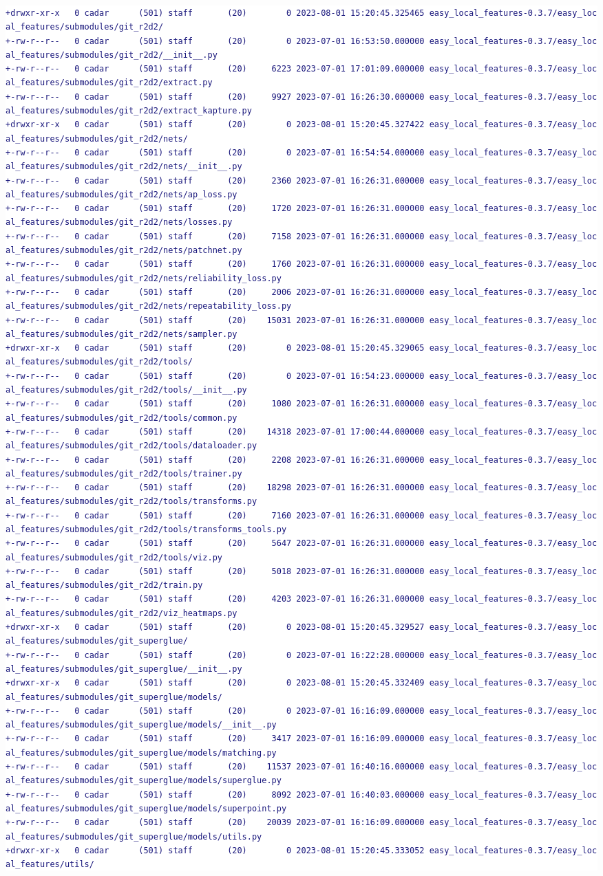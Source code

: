 ```diff
+drwxr-xr-x   0 cadar      (501) staff       (20)        0 2023-08-01 15:20:45.325465 easy_local_features-0.3.7/easy_local_features/submodules/git_r2d2/
+-rw-r--r--   0 cadar      (501) staff       (20)        0 2023-07-01 16:53:50.000000 easy_local_features-0.3.7/easy_local_features/submodules/git_r2d2/__init__.py
+-rw-r--r--   0 cadar      (501) staff       (20)     6223 2023-07-01 17:01:09.000000 easy_local_features-0.3.7/easy_local_features/submodules/git_r2d2/extract.py
+-rw-r--r--   0 cadar      (501) staff       (20)     9927 2023-07-01 16:26:30.000000 easy_local_features-0.3.7/easy_local_features/submodules/git_r2d2/extract_kapture.py
+drwxr-xr-x   0 cadar      (501) staff       (20)        0 2023-08-01 15:20:45.327422 easy_local_features-0.3.7/easy_local_features/submodules/git_r2d2/nets/
+-rw-r--r--   0 cadar      (501) staff       (20)        0 2023-07-01 16:54:54.000000 easy_local_features-0.3.7/easy_local_features/submodules/git_r2d2/nets/__init__.py
+-rw-r--r--   0 cadar      (501) staff       (20)     2360 2023-07-01 16:26:31.000000 easy_local_features-0.3.7/easy_local_features/submodules/git_r2d2/nets/ap_loss.py
+-rw-r--r--   0 cadar      (501) staff       (20)     1720 2023-07-01 16:26:31.000000 easy_local_features-0.3.7/easy_local_features/submodules/git_r2d2/nets/losses.py
+-rw-r--r--   0 cadar      (501) staff       (20)     7158 2023-07-01 16:26:31.000000 easy_local_features-0.3.7/easy_local_features/submodules/git_r2d2/nets/patchnet.py
+-rw-r--r--   0 cadar      (501) staff       (20)     1760 2023-07-01 16:26:31.000000 easy_local_features-0.3.7/easy_local_features/submodules/git_r2d2/nets/reliability_loss.py
+-rw-r--r--   0 cadar      (501) staff       (20)     2006 2023-07-01 16:26:31.000000 easy_local_features-0.3.7/easy_local_features/submodules/git_r2d2/nets/repeatability_loss.py
+-rw-r--r--   0 cadar      (501) staff       (20)    15031 2023-07-01 16:26:31.000000 easy_local_features-0.3.7/easy_local_features/submodules/git_r2d2/nets/sampler.py
+drwxr-xr-x   0 cadar      (501) staff       (20)        0 2023-08-01 15:20:45.329065 easy_local_features-0.3.7/easy_local_features/submodules/git_r2d2/tools/
+-rw-r--r--   0 cadar      (501) staff       (20)        0 2023-07-01 16:54:23.000000 easy_local_features-0.3.7/easy_local_features/submodules/git_r2d2/tools/__init__.py
+-rw-r--r--   0 cadar      (501) staff       (20)     1080 2023-07-01 16:26:31.000000 easy_local_features-0.3.7/easy_local_features/submodules/git_r2d2/tools/common.py
+-rw-r--r--   0 cadar      (501) staff       (20)    14318 2023-07-01 17:00:44.000000 easy_local_features-0.3.7/easy_local_features/submodules/git_r2d2/tools/dataloader.py
+-rw-r--r--   0 cadar      (501) staff       (20)     2208 2023-07-01 16:26:31.000000 easy_local_features-0.3.7/easy_local_features/submodules/git_r2d2/tools/trainer.py
+-rw-r--r--   0 cadar      (501) staff       (20)    18298 2023-07-01 16:26:31.000000 easy_local_features-0.3.7/easy_local_features/submodules/git_r2d2/tools/transforms.py
+-rw-r--r--   0 cadar      (501) staff       (20)     7160 2023-07-01 16:26:31.000000 easy_local_features-0.3.7/easy_local_features/submodules/git_r2d2/tools/transforms_tools.py
+-rw-r--r--   0 cadar      (501) staff       (20)     5647 2023-07-01 16:26:31.000000 easy_local_features-0.3.7/easy_local_features/submodules/git_r2d2/tools/viz.py
+-rw-r--r--   0 cadar      (501) staff       (20)     5018 2023-07-01 16:26:31.000000 easy_local_features-0.3.7/easy_local_features/submodules/git_r2d2/train.py
+-rw-r--r--   0 cadar      (501) staff       (20)     4203 2023-07-01 16:26:31.000000 easy_local_features-0.3.7/easy_local_features/submodules/git_r2d2/viz_heatmaps.py
+drwxr-xr-x   0 cadar      (501) staff       (20)        0 2023-08-01 15:20:45.329527 easy_local_features-0.3.7/easy_local_features/submodules/git_superglue/
+-rw-r--r--   0 cadar      (501) staff       (20)        0 2023-07-01 16:22:28.000000 easy_local_features-0.3.7/easy_local_features/submodules/git_superglue/__init__.py
+drwxr-xr-x   0 cadar      (501) staff       (20)        0 2023-08-01 15:20:45.332409 easy_local_features-0.3.7/easy_local_features/submodules/git_superglue/models/
+-rw-r--r--   0 cadar      (501) staff       (20)        0 2023-07-01 16:16:09.000000 easy_local_features-0.3.7/easy_local_features/submodules/git_superglue/models/__init__.py
+-rw-r--r--   0 cadar      (501) staff       (20)     3417 2023-07-01 16:16:09.000000 easy_local_features-0.3.7/easy_local_features/submodules/git_superglue/models/matching.py
+-rw-r--r--   0 cadar      (501) staff       (20)    11537 2023-07-01 16:40:16.000000 easy_local_features-0.3.7/easy_local_features/submodules/git_superglue/models/superglue.py
+-rw-r--r--   0 cadar      (501) staff       (20)     8092 2023-07-01 16:40:03.000000 easy_local_features-0.3.7/easy_local_features/submodules/git_superglue/models/superpoint.py
+-rw-r--r--   0 cadar      (501) staff       (20)    20039 2023-07-01 16:16:09.000000 easy_local_features-0.3.7/easy_local_features/submodules/git_superglue/models/utils.py
+drwxr-xr-x   0 cadar      (501) staff       (20)        0 2023-08-01 15:20:45.333052 easy_local_features-0.3.7/easy_local_features/utils/
```